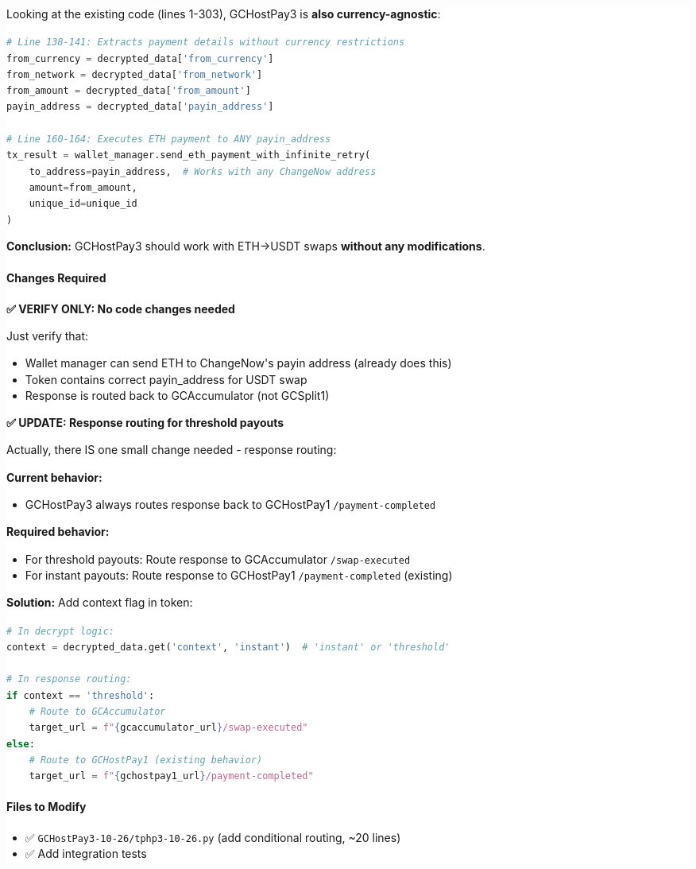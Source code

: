 Looking at the existing code (lines 1-303), GCHostPay3 is **also currency-agnostic**:

```python
# Line 138-141: Extracts payment details without currency restrictions
from_currency = decrypted_data['from_currency']
from_network = decrypted_data['from_network']
from_amount = decrypted_data['from_amount']
payin_address = decrypted_data['payin_address']

# Line 160-164: Executes ETH payment to ANY payin_address
tx_result = wallet_manager.send_eth_payment_with_infinite_retry(
    to_address=payin_address,  # Works with any ChangeNow address
    amount=from_amount,
    unique_id=unique_id
)
```

**Conclusion:** GCHostPay3 should work with ETH→USDT swaps **without any modifications**.

#### Changes Required

**✅ VERIFY ONLY: No code changes needed**

Just verify that:
- Wallet manager can send ETH to ChangeNow's payin address (already does this)
- Token contains correct payin_address for USDT swap
- Response is routed back to GCAccumulator (not GCSplit1)

**✅ UPDATE: Response routing for threshold payouts**

Actually, there IS one small change needed - response routing:

**Current behavior:**
- GCHostPay3 always routes response back to GCHostPay1 `/payment-completed`

**Required behavior:**
- For threshold payouts: Route response to GCAccumulator `/swap-executed`
- For instant payouts: Route response to GCHostPay1 `/payment-completed` (existing)

**Solution:** Add context flag in token:

```python
# In decrypt logic:
context = decrypted_data.get('context', 'instant')  # 'instant' or 'threshold'

# In response routing:
if context == 'threshold':
    # Route to GCAccumulator
    target_url = f"{gcaccumulator_url}/swap-executed"
else:
    # Route to GCHostPay1 (existing behavior)
    target_url = f"{gchostpay1_url}/payment-completed"
```

#### Files to Modify
- ✅ `GCHostPay3-10-26/tphp3-10-26.py` (add conditional routing, ~20 lines)
- ✅ Add integration tests
